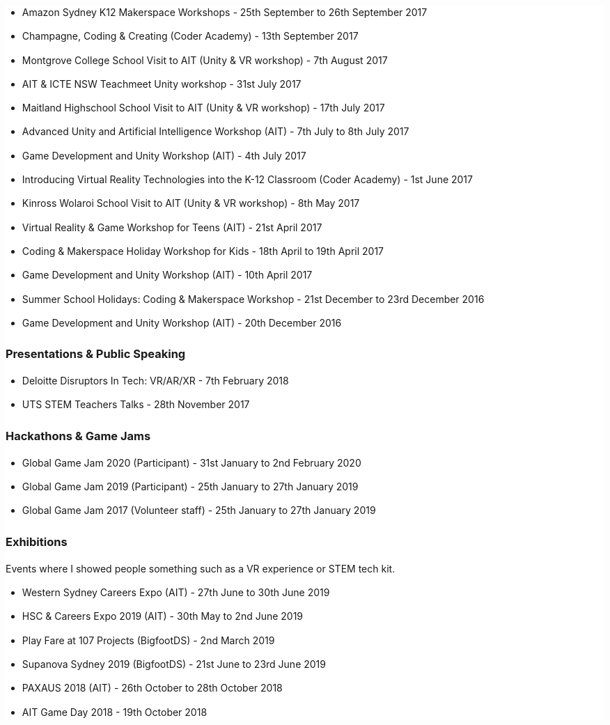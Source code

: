 * Amazon Sydney K12 Makerspace Workshops - 25th September to 26th September 2017

* Champagne, Coding & Creating (Coder Academy) - 13th September 2017

* Montgrove College School Visit to AIT (Unity & VR workshop) - 7th August 2017

* AIT & ICTE NSW Teachmeet Unity workshop - 31st July 2017

* Maitland Highschool School Visit to AIT (Unity & VR workshop) - 17th July 2017

* Advanced Unity and Artificial Intelligence Workshop (AIT) - 7th July to 8th July 2017

* Game Development and Unity Workshop (AIT) - 4th July 2017

* Introducing Virtual Reality Technologies into the K-12 Classroom (Coder Academy) - 1st June 2017

* Kinross Wolaroi School Visit to AIT (Unity & VR workshop) - 8th May 2017

* Virtual Reality & Game Workshop for Teens (AIT) - 21st April 2017

* Coding & Makerspace Holiday Workshop for Kids - 18th April to 19th April 2017

* Game Development and Unity Workshop (AIT) - 10th April 2017

* Summer School Holidays: Coding & Makerspace Workshop - 21st December to 23rd December 2016

* Game Development and Unity Workshop (AIT) - 20th December 2016



### Presentations & Public Speaking

* Deloitte Disruptors In Tech: VR/AR/XR - 7th February 2018

* UTS STEM Teachers Talks - 28th November 2017



### Hackathons & Game Jams

* Global Game Jam 2020 (Participant) - 31st January to 2nd February 2020

* Global Game Jam 2019 (Participant) - 25th January to 27th January 2019

* Global Game Jam 2017 (Volunteer staff) - 25th January to 27th January 2019




### Exhibitions

Events where I showed people something such as a VR experience or STEM tech kit.

* Western Sydney Careers Expo (AIT) - 27th June to 30th June 2019

* HSC & Careers Expo 2019 (AIT) - 30th May to 2nd June 2019

* Play Fare at 107 Projects (BigfootDS) - 2nd March 2019

* Supanova Sydney 2019 (BigfootDS) - 21st June to 23rd June 2019

* PAXAUS 2018 (AIT) - 26th October to 28th October 2018

* AIT Game Day 2018 - 19th October 2018
